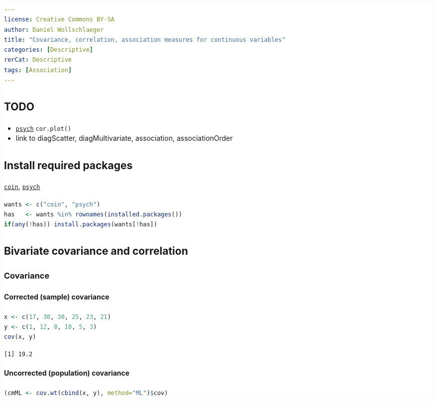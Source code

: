 ```yaml
---
license: Creative Commons BY-SA
author: Daniel Wollschlaeger
title: "Covariance, correlation, association measures for continuous variables"
categories: [Descriptive]
rerCat: Descriptive
tags: [Association]
---
```





TODO
-------------------------

 - [`psych`](http://cran.r-project.org/package=psych) `cor.plot()`
 - link to diagScatter, diagMultivariate, association, associationOrder

Install required packages
-------------------------

[`coin`](http://cran.r-project.org/package=coin), [`psych`](http://cran.r-project.org/package=psych)


```r
wants <- c("coin", "psych")
has   <- wants %in% rownames(installed.packages())
if(any(!has)) install.packages(wants[!has])
```


Bivariate covariance and correlation
-------------------------

### Covariance

#### Corrected (sample) covariance


```r
x <- c(17, 30, 30, 25, 23, 21)
y <- c(1, 12, 8, 10, 5, 3)
cov(x, y)
```

```
[1] 19.2
```


#### Uncorrected (population) covariance


```r
(cmML <- cov.wt(cbind(x, y), method="ML")$cov)
```
